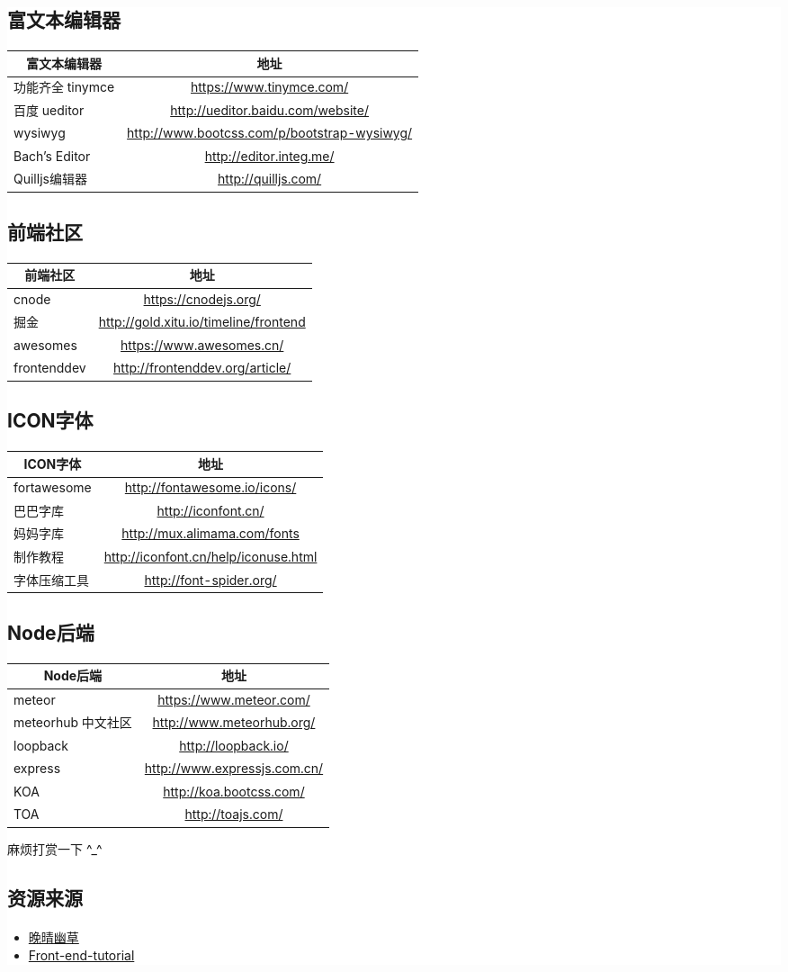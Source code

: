## <A ID="edit">富文本编辑器</A>
| 富文本编辑器         | 地址        
| ------------- | :-------------:
| 功能齐全 tinymce| <a href="https://www.tinymce.com/">https://www.tinymce.com/</a>
| 百度 ueditor| <a href="http://ueditor.baidu.com/website/">http://ueditor.baidu.com/website/</a>
| wysiwyg| <a href="http://www.bootcss.com/p/bootstrap-wysiwyg/">http://www.bootcss.com/p/bootstrap-wysiwyg/</a>
| Bach’s Editor	| <a href="http://editor.integ.me/">http://editor.integ.me/</a>
| Quilljs编辑器| <a href="http://quilljs.com/">http://quilljs.com/</a>

## <A ID="dis">前端社区</A>
| 前端社区         | 地址        
| ------------- | :-------------:
| cnode | <a href="https://cnodejs.org/">https://cnodejs.org/</a>
| 掘金| <a href="http://gold.xitu.io/timeline/frontend">http://gold.xitu.io/timeline/frontend</a>
| awesomes| <a href="https://www.awesomes.cn/">https://www.awesomes.cn/</a>
| frontenddev| <a href="http://frontenddev.org/article/">http://frontenddev.org/article/</a>

## <A ID="icon">ICON字体</A>
| ICON字体         | 地址        
| ------------- | :-------------:
| fortawesome| <a href="http://fontawesome.io/icons/">http://fontawesome.io/icons/</a>
| 巴巴字库| <a href="http://iconfont.cn/">http://iconfont.cn/</a>
| 妈妈字库| <a href="http://mux.alimama.com/fonts">http://mux.alimama.com/fonts</a>
| 制作教程| <a href="http://iconfont.cn/help/iconuse.html">http://iconfont.cn/help/iconuse.html</a>
| 字体压缩工具| <a href="http://font-spider.org/">http://font-spider.org/</a>

## <A ID="backend">Node后端</A>
| Node后端         | 地址        
| ------------- | :-------------:
| meteor| <a href="https://www.meteor.com/">https://www.meteor.com/</a>
| meteorhub 中文社区| <a href="http://www.meteorhub.org/">http://www.meteorhub.org/</a>
| loopback| <a href="http://loopback.io/">http://loopback.io/</a>
| express| <a href="http://www.expressjs.com.cn/">http://www.expressjs.com.cn/</a>
| KOA| <a href="http://koa.bootcss.com/">http://koa.bootcss.com/</a>
| TOA| <a href="http://toajs.com/">http://toajs.com/</a>

 麻烦打赏一下  ^_^


## 资源来源

- <a href="http://www.jeffjade.com/2016/03/30/104-front-end-tutorial/">晚晴幽草</a>
- <a href="https://github.com/nicejade/Front-end-tutorial">Front-end-tutorial</a>

